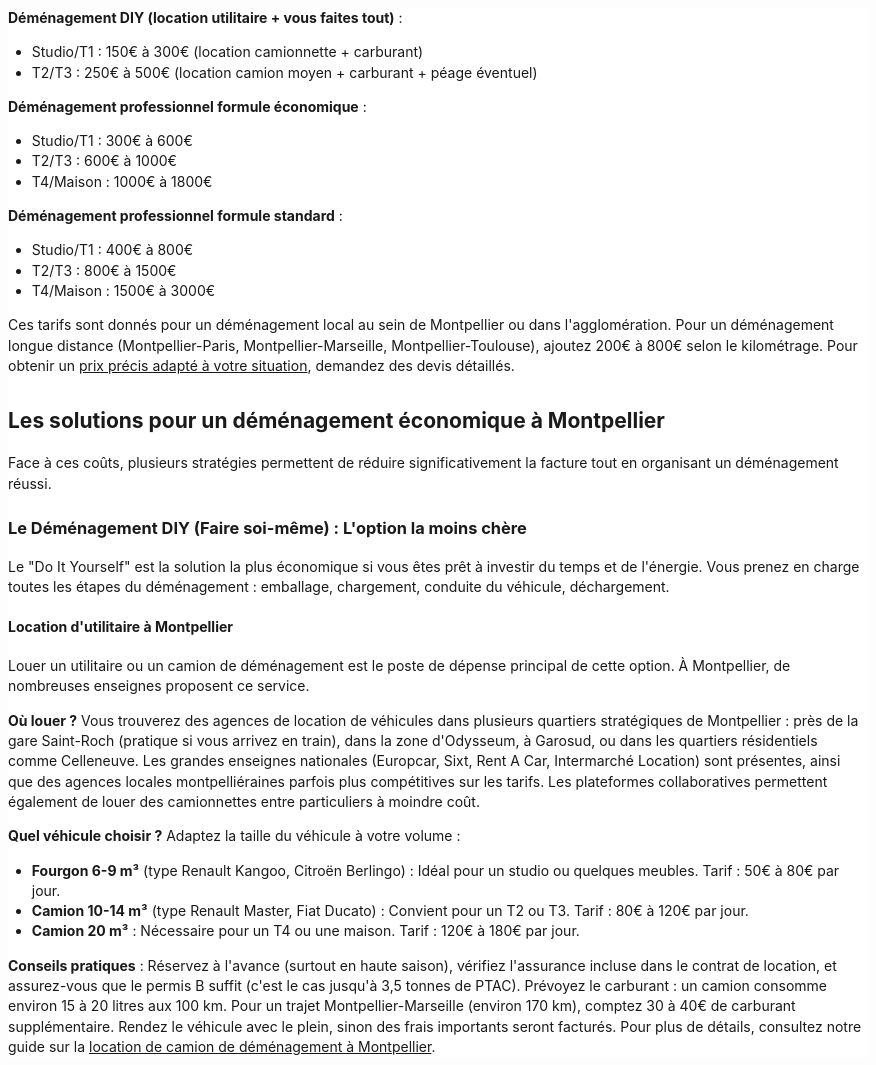**Déménagement DIY (location utilitaire + vous faites tout)** : 
- Studio/T1 : 150€ à 300€ (location camionnette + carburant)
- T2/T3 : 250€ à 500€ (location camion moyen + carburant + péage éventuel)

**Déménagement professionnel formule économique** :
- Studio/T1 : 300€ à 600€
- T2/T3 : 600€ à 1000€
- T4/Maison : 1000€ à 1800€

**Déménagement professionnel formule standard** :
- Studio/T1 : 400€ à 800€
- T2/T3 : 800€ à 1500€
- T4/Maison : 1500€ à 3000€

Ces tarifs sont donnés pour un déménagement local au sein de Montpellier ou dans l'agglomération. Pour un déménagement longue distance (Montpellier-Paris, Montpellier-Marseille, Montpellier-Toulouse), ajoutez 200€ à 800€ selon le kilométrage. Pour obtenir un [prix précis adapté à votre situation](/blog/prix-demenagement-montpellier/prix-demenagement-montpellier), demandez des devis détaillés.

## Les solutions pour un déménagement économique à Montpellier

Face à ces coûts, plusieurs stratégies permettent de réduire significativement la facture tout en organisant un déménagement réussi.

### Le Déménagement DIY (Faire soi-même) : L'option la moins chère

Le "Do It Yourself" est la solution la plus économique si vous êtes prêt à investir du temps et de l'énergie. Vous prenez en charge toutes les étapes du déménagement : emballage, chargement, conduite du véhicule, déchargement.

#### Location d'utilitaire à Montpellier

Louer un utilitaire ou un camion de déménagement est le poste de dépense principal de cette option. À Montpellier, de nombreuses enseignes proposent ce service.

**Où louer ?** Vous trouverez des agences de location de véhicules dans plusieurs quartiers stratégiques de Montpellier : près de la gare Saint-Roch (pratique si vous arrivez en train), dans la zone d'Odysseum, à Garosud, ou dans les quartiers résidentiels comme Celleneuve. Les grandes enseignes nationales (Europcar, Sixt, Rent A Car, Intermarché Location) sont présentes, ainsi que des agences locales montpelliéraines parfois plus compétitives sur les tarifs. Les plateformes collaboratives permettent également de louer des camionnettes entre particuliers à moindre coût.

**Quel véhicule choisir ?** Adaptez la taille du véhicule à votre volume :
- **Fourgon 6-9 m³** (type Renault Kangoo, Citroën Berlingo) : Idéal pour un studio ou quelques meubles. Tarif : 50€ à 80€ par jour.
- **Camion 10-14 m³** (type Renault Master, Fiat Ducato) : Convient pour un T2 ou T3. Tarif : 80€ à 120€ par jour.
- **Camion 20 m³** : Nécessaire pour un T4 ou une maison. Tarif : 120€ à 180€ par jour.

**Conseils pratiques** : Réservez à l'avance (surtout en haute saison), vérifiez l'assurance incluse dans le contrat de location, et assurez-vous que le permis B suffit (c'est le cas jusqu'à 3,5 tonnes de PTAC). Prévoyez le carburant : un camion consomme environ 15 à 20 litres aux 100 km. Pour un trajet Montpellier-Marseille (environ 170 km), comptez 30 à 40€ de carburant supplémentaire. Rendez le véhicule avec le plein, sinon des frais importants seront facturés. Pour plus de détails, consultez notre guide sur la [location de camion de déménagement à Montpellier](/blog/location-camion-demenagement-montpellier/location-camion-demenagement-montpellier).

